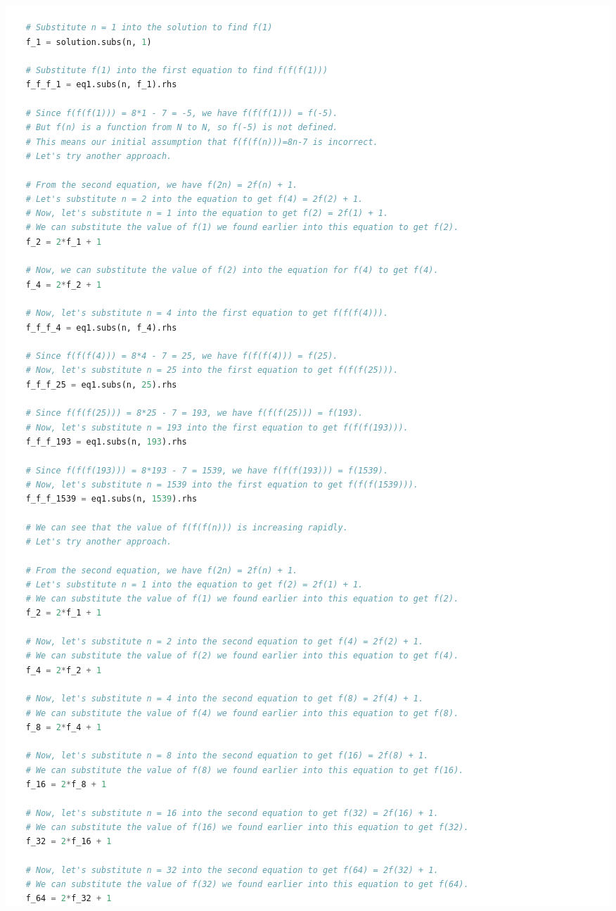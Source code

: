 ```python

    # Substitute n = 1 into the solution to find f(1)
    f_1 = solution.subs(n, 1)

    # Substitute f(1) into the first equation to find f(f(f(1)))
    f_f_f_1 = eq1.subs(n, f_1).rhs

    # Since f(f(f(1))) = 8*1 - 7 = -5, we have f(f(f(1))) = f(-5).
    # But f(n) is a function from N to N, so f(-5) is not defined.
    # This means our initial assumption that f(f(f(n)))=8n-7 is incorrect.
    # Let's try another approach.

    # From the second equation, we have f(2n) = 2f(n) + 1.
    # Let's substitute n = 2 into the equation to get f(4) = 2f(2) + 1.
    # Now, let's substitute n = 1 into the equation to get f(2) = 2f(1) + 1.
    # We can substitute the value of f(1) we found earlier into this equation to get f(2).
    f_2 = 2*f_1 + 1

    # Now, we can substitute the value of f(2) into the equation for f(4) to get f(4).
    f_4 = 2*f_2 + 1

    # Now, let's substitute n = 4 into the first equation to get f(f(f(4))).
    f_f_f_4 = eq1.subs(n, f_4).rhs

    # Since f(f(f(4))) = 8*4 - 7 = 25, we have f(f(f(4))) = f(25).
    # Now, let's substitute n = 25 into the first equation to get f(f(f(25))).
    f_f_f_25 = eq1.subs(n, 25).rhs

    # Since f(f(f(25))) = 8*25 - 7 = 193, we have f(f(f(25))) = f(193).
    # Now, let's substitute n = 193 into the first equation to get f(f(f(193))).
    f_f_f_193 = eq1.subs(n, 193).rhs

    # Since f(f(f(193))) = 8*193 - 7 = 1539, we have f(f(f(193))) = f(1539).
    # Now, let's substitute n = 1539 into the first equation to get f(f(f(1539))).
    f_f_f_1539 = eq1.subs(n, 1539).rhs

    # We can see that the value of f(f(f(n))) is increasing rapidly.
    # Let's try another approach.

    # From the second equation, we have f(2n) = 2f(n) + 1.
    # Let's substitute n = 1 into the equation to get f(2) = 2f(1) + 1.
    # We can substitute the value of f(1) we found earlier into this equation to get f(2).
    f_2 = 2*f_1 + 1

    # Now, let's substitute n = 2 into the second equation to get f(4) = 2f(2) + 1.
    # We can substitute the value of f(2) we found earlier into this equation to get f(4).
    f_4 = 2*f_2 + 1

    # Now, let's substitute n = 4 into the second equation to get f(8) = 2f(4) + 1.
    # We can substitute the value of f(4) we found earlier into this equation to get f(8).
    f_8 = 2*f_4 + 1

    # Now, let's substitute n = 8 into the second equation to get f(16) = 2f(8) + 1.
    # We can substitute the value of f(8) we found earlier into this equation to get f(16).
    f_16 = 2*f_8 + 1

    # Now, let's substitute n = 16 into the second equation to get f(32) = 2f(16) + 1.
    # We can substitute the value of f(16) we found earlier into this equation to get f(32).
    f_32 = 2*f_16 + 1

    # Now, let's substitute n = 32 into the second equation to get f(64) = 2f(32) + 1.
    # We can substitute the value of f(32) we found earlier into this equation to get f(64).
    f_64 = 2*f_32 + 1
```